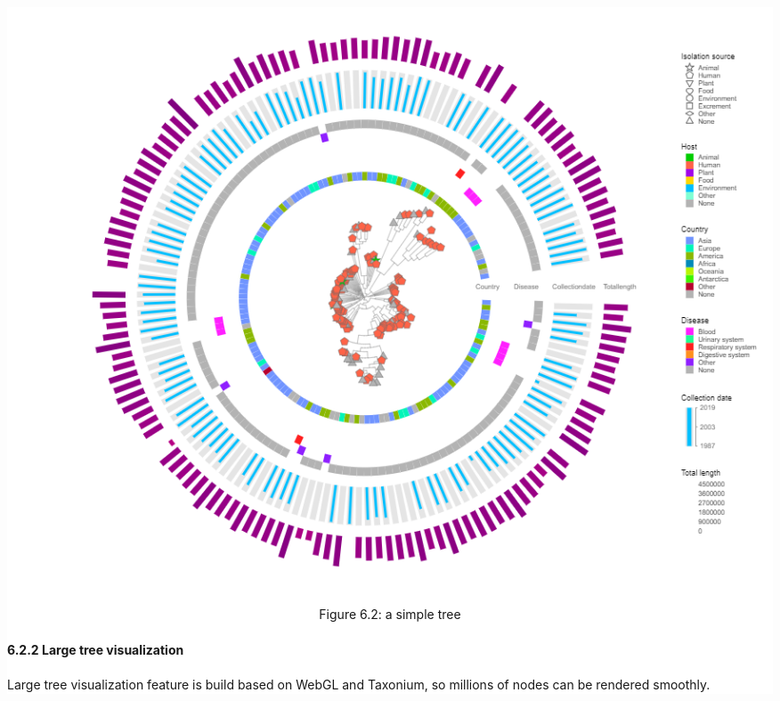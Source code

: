 ![](../imgs/platform_circular_tree.png)

<center>Figure 6.2: a simple tree</center>

#### 6.2.2 Large tree visualization

Large tree visualization feature is build based on WebGL and Taxonium, so millions of nodes can be rendered smoothly.
